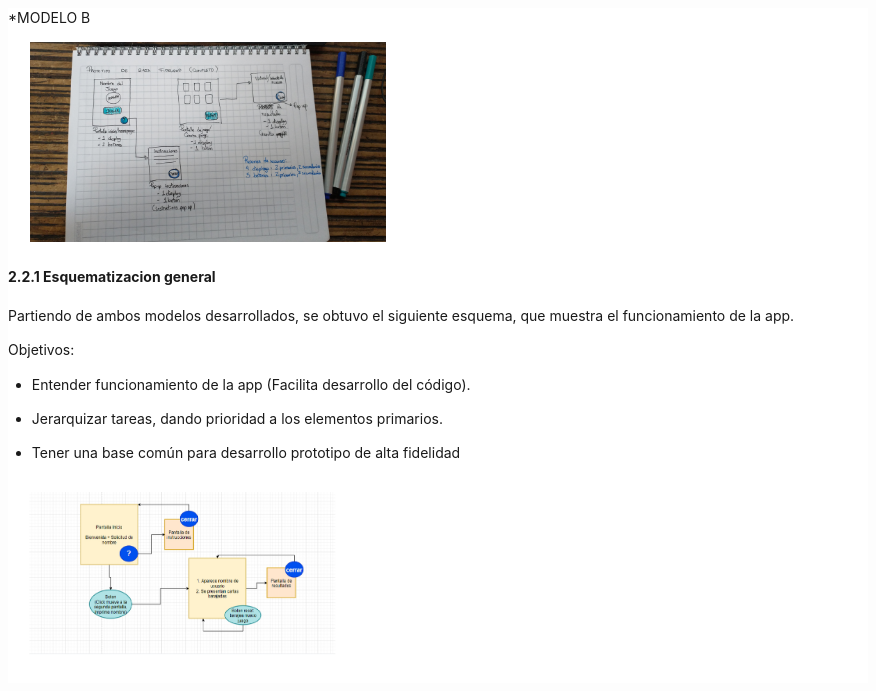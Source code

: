 *MODELO B

 <img src="../readme/Prototipo baja fidelidad.jpg" width= "400px" height="200px">


  #### 2.2.1 Esquematizacion general
  Partiendo de ambos modelos desarrollados, se obtuvo el siguiente esquema, que muestra el funcionamiento de la app.

  Objetivos:
  * Entender funcionamiento de la app (Facilita desarrollo del código).

  * Jerarquizar tareas, dando prioridad a los elementos primarios.

  * Tener una base común para desarrollo prototipo de alta fidelidad
  
  <img src="../readme/Funcionamiento app completo.jpg" width= "400px" height="200px">
